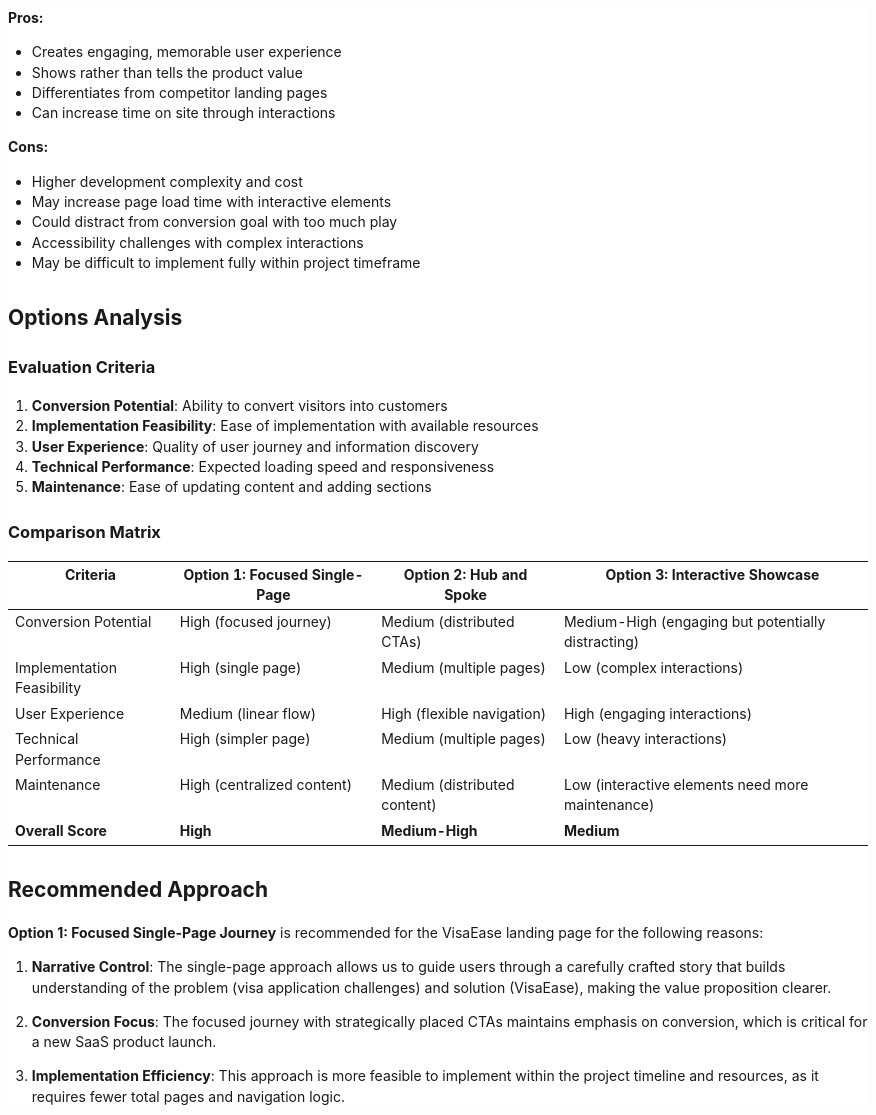 **Pros:**

- Creates engaging, memorable user experience
- Shows rather than tells the product value
- Differentiates from competitor landing pages
- Can increase time on site through interactions

**Cons:**

- Higher development complexity and cost
- May increase page load time with interactive elements
- Could distract from conversion goal with too much play
- Accessibility challenges with complex interactions
- May be difficult to implement fully within project timeframe

## Options Analysis

### Evaluation Criteria

1. **Conversion Potential**: Ability to convert visitors into customers
2. **Implementation Feasibility**: Ease of implementation with available resources
3. **User Experience**: Quality of user journey and information discovery
4. **Technical Performance**: Expected loading speed and responsiveness
5. **Maintenance**: Ease of updating content and adding sections

### Comparison Matrix

| Criteria                   | Option 1: Focused Single-Page | Option 2: Hub and Spoke      | Option 3: Interactive Showcase                     |
| -------------------------- | ----------------------------- | ---------------------------- | -------------------------------------------------- |
| Conversion Potential       | High (focused journey)        | Medium (distributed CTAs)    | Medium-High (engaging but potentially distracting) |
| Implementation Feasibility | High (single page)            | Medium (multiple pages)      | Low (complex interactions)                         |
| User Experience            | Medium (linear flow)          | High (flexible navigation)   | High (engaging interactions)                       |
| Technical Performance      | High (simpler page)           | Medium (multiple pages)      | Low (heavy interactions)                           |
| Maintenance                | High (centralized content)    | Medium (distributed content) | Low (interactive elements need more maintenance)   |
| **Overall Score**          | **High**                      | **Medium-High**              | **Medium**                                         |

## Recommended Approach

**Option 1: Focused Single-Page Journey** is recommended for the VisaEase landing page for the following reasons:

1. **Narrative Control**: The single-page approach allows us to guide users through a carefully crafted story that builds understanding of the problem (visa application challenges) and solution (VisaEase), making the value proposition clearer.

2. **Conversion Focus**: The focused journey with strategically placed CTAs maintains emphasis on conversion, which is critical for a new SaaS product launch.

3. **Implementation Efficiency**: This approach is more feasible to implement within the project timeline and resources, as it requires fewer total pages and navigation logic.
